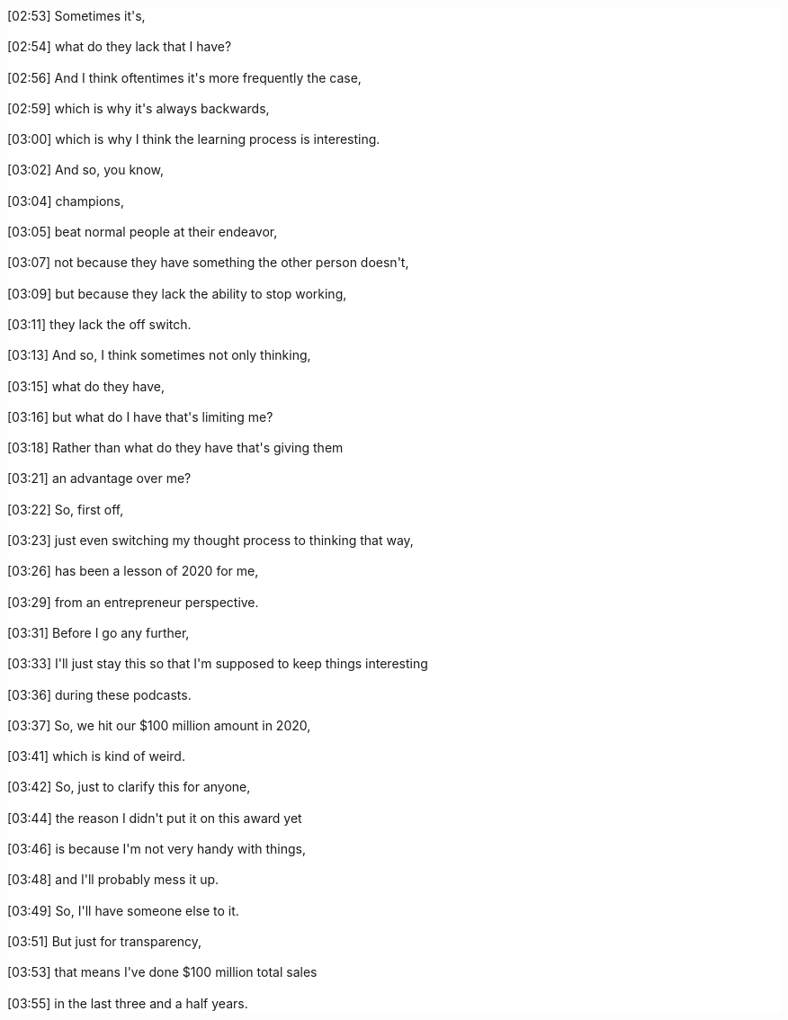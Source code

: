 [02:53] Sometimes it's,

[02:54] what do they lack that I have?

[02:56] And I think oftentimes it's more frequently the case,

[02:59] which is why it's always backwards,

[03:00] which is why I think the learning process is interesting.

[03:02] And so, you know,

[03:04] champions,

[03:05] beat normal people at their endeavor,

[03:07] not because they have something the other person doesn't,

[03:09] but because they lack the ability to stop working,

[03:11] they lack the off switch.

[03:13] And so, I think sometimes not only thinking,

[03:15] what do they have,

[03:16] but what do I have that's limiting me?

[03:18] Rather than what do they have that's giving them

[03:21] an advantage over me?

[03:22] So, first off,

[03:23] just even switching my thought process to thinking that way,

[03:26] has been a lesson of 2020 for me,

[03:29] from an entrepreneur perspective.

[03:31] Before I go any further,

[03:33] I'll just stay this so that I'm supposed to keep things interesting

[03:36] during these podcasts.

[03:37] So, we hit our $100 million amount in 2020,

[03:41] which is kind of weird.

[03:42] So, just to clarify this for anyone,

[03:44] the reason I didn't put it on this award yet

[03:46] is because I'm not very handy with things,

[03:48] and I'll probably mess it up.

[03:49] So, I'll have someone else to it.

[03:51] But just for transparency,

[03:53] that means I've done $100 million total sales

[03:55] in the last three and a half years.
